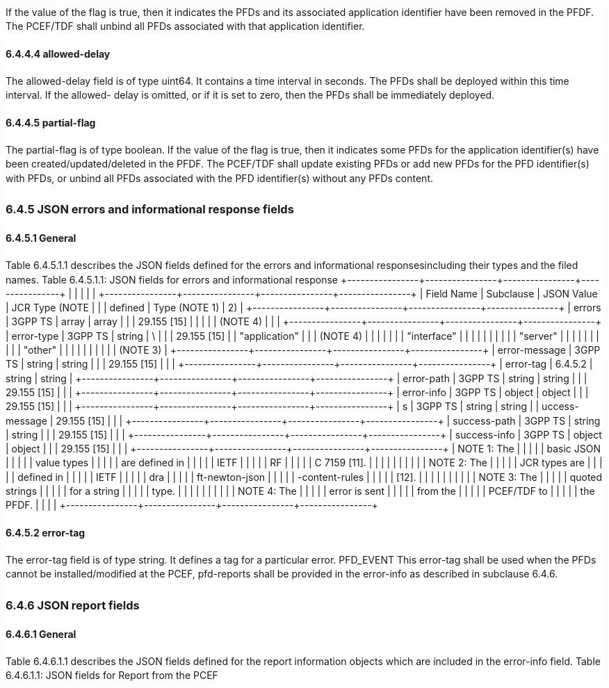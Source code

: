 If the value of the flag is true, then it indicates the PFDs and its
associated application identifier have been removed in the PFDF. The PCEF/TDF
shall unbind all PFDs associated with that application identifier.
#### 6.4.4.4 allowed-delay
The allowed-delay field is of type uint64. It contains a time interval in
seconds. The PFDs shall be deployed within this time interval. If the allowed-
delay is omitted, or if it is set to zero, then the PFDs shall be immediately
deployed.
#### 6.4.4.5 partial-flag
The partial-flag is of type boolean.
If the value of the flag is true, then it indicates some PFDs for the
application identifier(s) have been created/updated/deleted in the PFDF. The
PCEF/TDF shall update existing PFDs or add new PFDs for the PFD identifier(s)
with PFDs, or unbind all PFDs associated with the PFD identifier(s) without
any PFDs content.
### 6.4.5 JSON errors and informational response fields
#### 6.4.5.1 General
Table 6.4.5.1.1 describes the JSON fields defined for the errors and
informational responsesincluding their types and the filed names.
Table 6.4.5.1.1: JSON fields for errors and informational response
+----------------+----------------+----------------+----------------+ | | | | | +----------------+----------------+----------------+----------------+ | Field Name | Subclause | JSON Value | JCR Type (NOTE | | | defined | Type (NOTE 1) | 2) | +----------------+----------------+----------------+----------------+ | errors | 3GPP TS | array | array | | | 29.155 [15] | | | | | (NOTE 4) | | | +----------------+----------------+----------------+----------------+ | error-type | 3GPP TS | string | \ | | | 29.155 [15] | | "application\" | | | (NOTE 4) | | | | | | | \"interface\" | | | | | | | | | | \"server\" | | | | | | | | | | \"other\" | | | | | | | | | | (NOTE 3) | +----------------+----------------+----------------+----------------+ | error-message | 3GPP TS | string | string | | | 29.155 [15] | | | +----------------+----------------+----------------+----------------+ | error-tag | 6.4.5.2 | string | string | +----------------+----------------+----------------+----------------+ | error-path | 3GPP TS | string | string | | | 29.155 [15] | | | +----------------+----------------+----------------+----------------+ | error-info | 3GPP TS | object | object | | | 29.155 [15] | | | +----------------+----------------+----------------+----------------+ | s | 3GPP TS | string | string | | uccess-message | 29.155 [15] | | | +----------------+----------------+----------------+----------------+ | success-path | 3GPP TS | string | string | | | 29.155 [15] | | | +----------------+----------------+----------------+----------------+ | success-info | 3GPP TS | object | object | | | 29.155 [15] | | | +----------------+----------------+----------------+----------------+ | NOTE 1: The | | | | | basic JSON | | | | | value types | | | | | are defined in | | | | | IETF | | | | | RF | | | | | C 7159 [11]. | | | | | | | | | | NOTE 2: The | | | | | JCR types are | | | | | defined in | | | | | IETF | | | | | dra | | | | | ft-newton-json | | | | | -content-rules | | | | | [12]. | | | | | | | | | | NOTE 3: The | | | | | quoted strings | | | | | for a string | | | | | type. | | | | | | | | | | NOTE 4: The | | | | | error is sent | | | | | from the | | | | | PCEF/TDF to | | | | | the PFDF. | | | | +----------------+----------------+----------------+----------------+
#### 6.4.5.2 error-tag
The error-tag field is of type string. It defines a tag for a particular
error.
PFD_EVENT
This error-tag shall be used when the PFDs cannot be installed/modified at the
PCEF, pfd-reports shall be provided in the error-info as described in
subclause 6.4.6.
### 6.4.6 JSON report fields
#### 6.4.6.1 General
Table 6.4.6.1.1 describes the JSON fields defined for the report information
objects which are included in the error-info field.
Table 6.4.6.1.1: JSON fields for Report from the PCEF